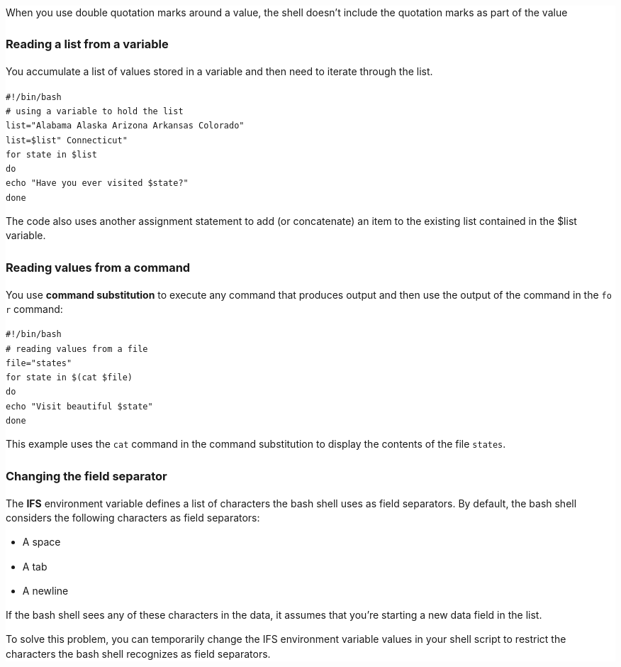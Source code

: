 When you use double quotation marks around a value, the shell doesn’t include the quotation marks as part of the value

### Reading a list from a variable

You accumulate a list of values stored in a variable and then need to iterate through the list.

```{bash}
#!/bin/bash
# using a variable to hold the list
list="Alabama Alaska Arizona Arkansas Colorado"
list=$list" Connecticut"
for state in $list
do
echo "Have you ever visited $state?"
done
```

The code also uses another assignment statement to add (or concatenate) an item to the existing list contained in the $list variable.

### Reading values from a command

You use **command substitution** to execute any command that produces output and then use the output of the command in the `for` command:

```{bash}
#!/bin/bash
# reading values from a file
file="states"
for state in $(cat $file)
do
echo "Visit beautiful $state"
done
```

This example uses the `cat` command in the command substitution to display the contents of the file `states`.


### Changing the field separator

The **IFS** environment variable defines a list of characters the bash shell uses as field separators. By default, the bash shell considers the following characters as field separators:

* A space

* A tab

* A newline

If the bash shell sees any of these characters in the data, it assumes that you’re starting a new data field in the list.

To solve this problem, you can temporarily change the IFS environment variable values in your shell script to restrict the characters the bash shell recognizes as field separators.
